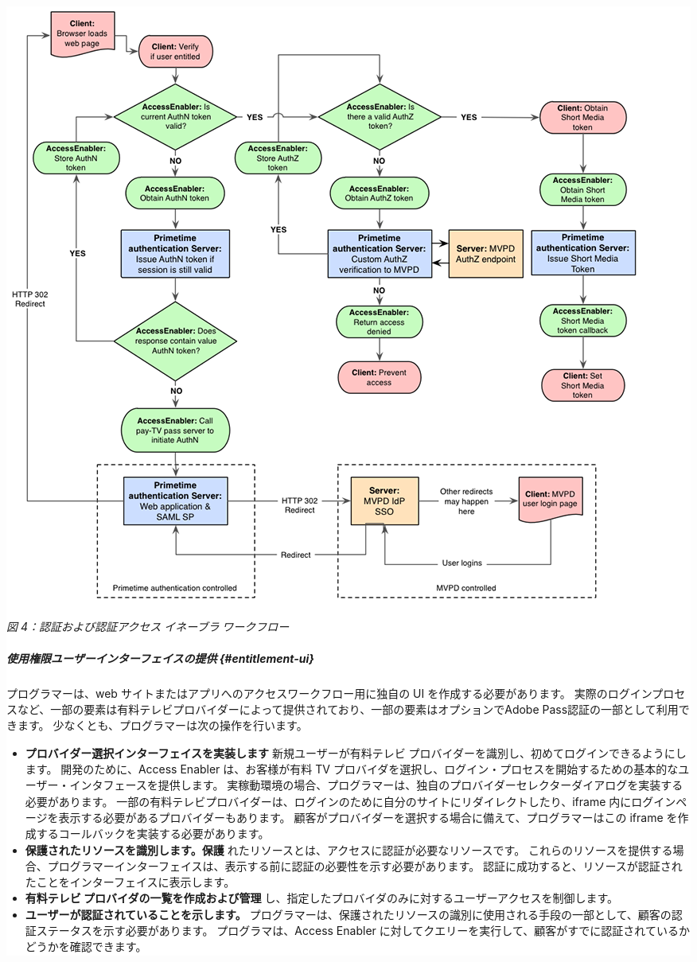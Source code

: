 ![](../assets/authn-authz-entitlmnt-flow.png)


*図 4：認証および認証アクセス イネーブラ ワークフロー*

##### 使用権限ユーザーインターフェイスの提供 {#entitlement-ui}

プログラマーは、web サイトまたはアプリへのアクセスワークフロー用に独自の UI を作成する必要があります。 実際のログインプロセスなど、一部の要素は有料テレビプロバイダーによって提供されており、一部の要素はオプションでAdobe Pass認証の一部として利用できます。 少なくとも、プログラマーは次の操作を行います。

* **プロバイダー選択インターフェイスを実装します** 新規ユーザーが有料テレビ プロバイダーを識別し、初めてログインできるようにします。 開発のために、Access Enabler は、お客様が有料 TV プロバイダを選択し、ログイン・プロセスを開始するための基本的なユーザー・インタフェースを提供します。 実稼動環境の場合、プログラマーは、独自のプロバイダーセレクターダイアログを実装する必要があります。 一部の有料テレビプロバイダーは、ログインのために自分のサイトにリダイレクトしたり、iframe 内にログインページを表示する必要があるプロバイダーもあります。 顧客がプロバイダーを選択する場合に備えて、プログラマーはこの iframe を作成するコールバックを実装する必要があります。
* **保護されたリソースを識別します。保護** れたリソースとは、アクセスに認証が必要なリソースです。 これらのリソースを提供する場合、プログラマーインターフェイスは、表示する前に認証の必要性を示す必要があります。 認証に成功すると、リソースが認証されたことをインターフェイスに表示します。
* **有料テレビ プロバイダの一覧を作成および管理** し、指定したプロバイダのみに対するユーザーアクセスを制御します。
* **ユーザーが認証されていることを示します。** プログラマーは、保護されたリソースの識別に使用される手段の一部として、顧客の認証ステータスを示す必要があります。 プログラマは、Access Enabler に対してクエリーを実行して、顧客がすでに認証されているかどうかを確認できます。
